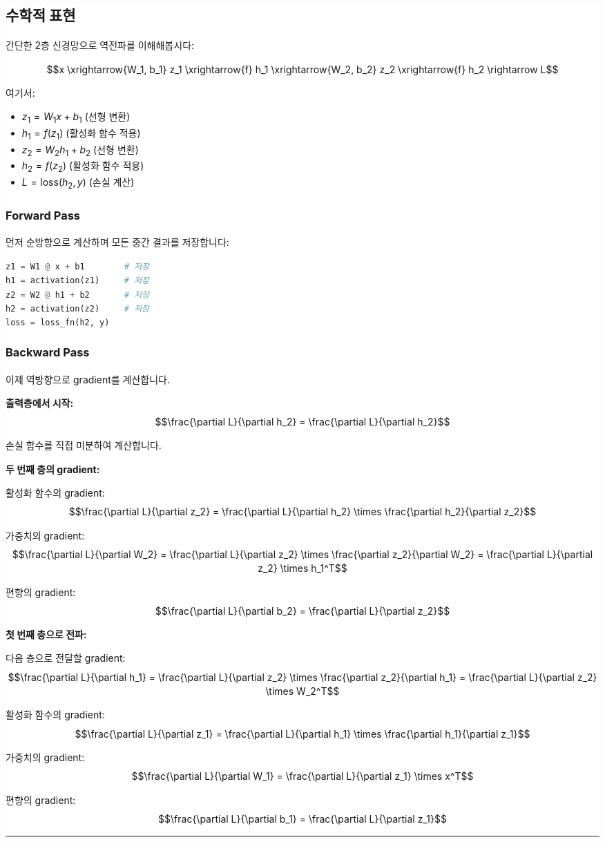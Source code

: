 
## 수학적 표현

간단한 2층 신경망으로 역전파를 이해해봅시다:

$$x \xrightarrow{W_1, b_1} z_1 \xrightarrow{f} h_1 \xrightarrow{W_2, b_2} z_2 \xrightarrow{f} h_2 \rightarrow L$$

여기서:

- $z_1 = W_1x + b_1$ (선형 변환)
- $h_1 = f(z_1)$ (활성화 함수 적용)
- $z_2 = W_2h_1 + b_2$ (선형 변환)
- $h_2 = f(z_2)$ (활성화 함수 적용)
- $L = \text{loss}(h_2, y)$ (손실 계산)

### Forward Pass

먼저 순방향으로 계산하며 모든 중간 결과를 저장합니다:

```python
z1 = W1 @ x + b1        # 저장
h1 = activation(z1)     # 저장
z2 = W2 @ h1 + b2       # 저장
h2 = activation(z2)     # 저장
loss = loss_fn(h2, y)
```

### Backward Pass

이제 역방향으로 gradient를 계산합니다.

**출력층에서 시작:** $$\frac{\partial L}{\partial h_2} = \frac{\partial L}{\partial h_2}$$

손실 함수를 직접 미분하여 계산합니다.

**두 번째 층의 gradient:**

활성화 함수의 gradient: $$\frac{\partial L}{\partial z_2} = \frac{\partial L}{\partial h_2} \times \frac{\partial h_2}{\partial z_2}$$

가중치의 gradient: $$\frac{\partial L}{\partial W_2} = \frac{\partial L}{\partial z_2} \times \frac{\partial z_2}{\partial W_2} = \frac{\partial L}{\partial z_2} \times h_1^T$$

편향의 gradient: $$\frac{\partial L}{\partial b_2} = \frac{\partial L}{\partial z_2}$$

**첫 번째 층으로 전파:**

다음 층으로 전달할 gradient: $$\frac{\partial L}{\partial h_1} = \frac{\partial L}{\partial z_2} \times \frac{\partial z_2}{\partial h_1} = \frac{\partial L}{\partial z_2} \times W_2^T$$

활성화 함수의 gradient: $$\frac{\partial L}{\partial z_1} = \frac{\partial L}{\partial h_1} \times \frac{\partial h_1}{\partial z_1}$$

가중치의 gradient: $$\frac{\partial L}{\partial W_1} = \frac{\partial L}{\partial z_1} \times x^T$$

편향의 gradient: $$\frac{\partial L}{\partial b_1} = \frac{\partial L}{\partial z_1}$$

---

